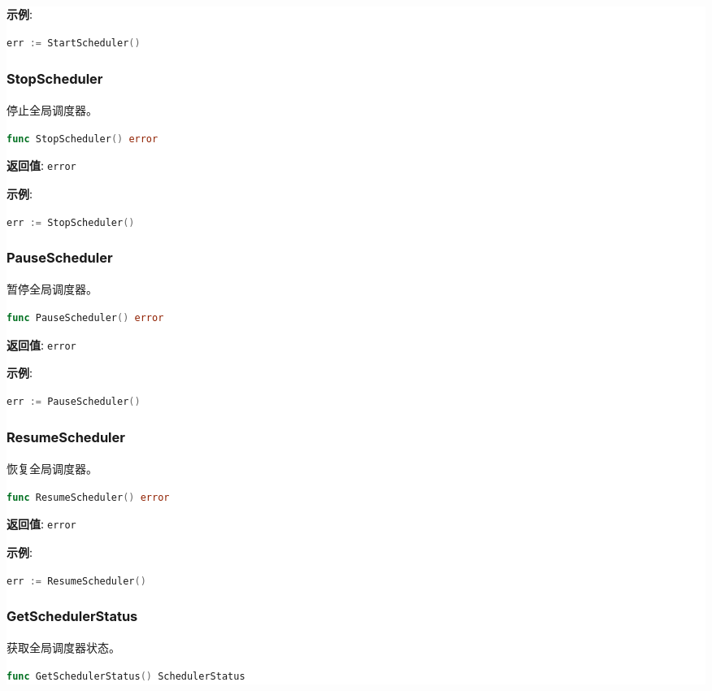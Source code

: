 **示例**:

```go
err := StartScheduler()
```

### StopScheduler

停止全局调度器。

```go
func StopScheduler() error
```

**返回值**: `error`

**示例**:

```go
err := StopScheduler()
```

### PauseScheduler

暂停全局调度器。

```go
func PauseScheduler() error
```

**返回值**: `error`

**示例**:

```go
err := PauseScheduler()
```

### ResumeScheduler

恢复全局调度器。

```go
func ResumeScheduler() error
```

**返回值**: `error`

**示例**:

```go
err := ResumeScheduler()
```

### GetSchedulerStatus

获取全局调度器状态。

```go
func GetSchedulerStatus() SchedulerStatus
```
